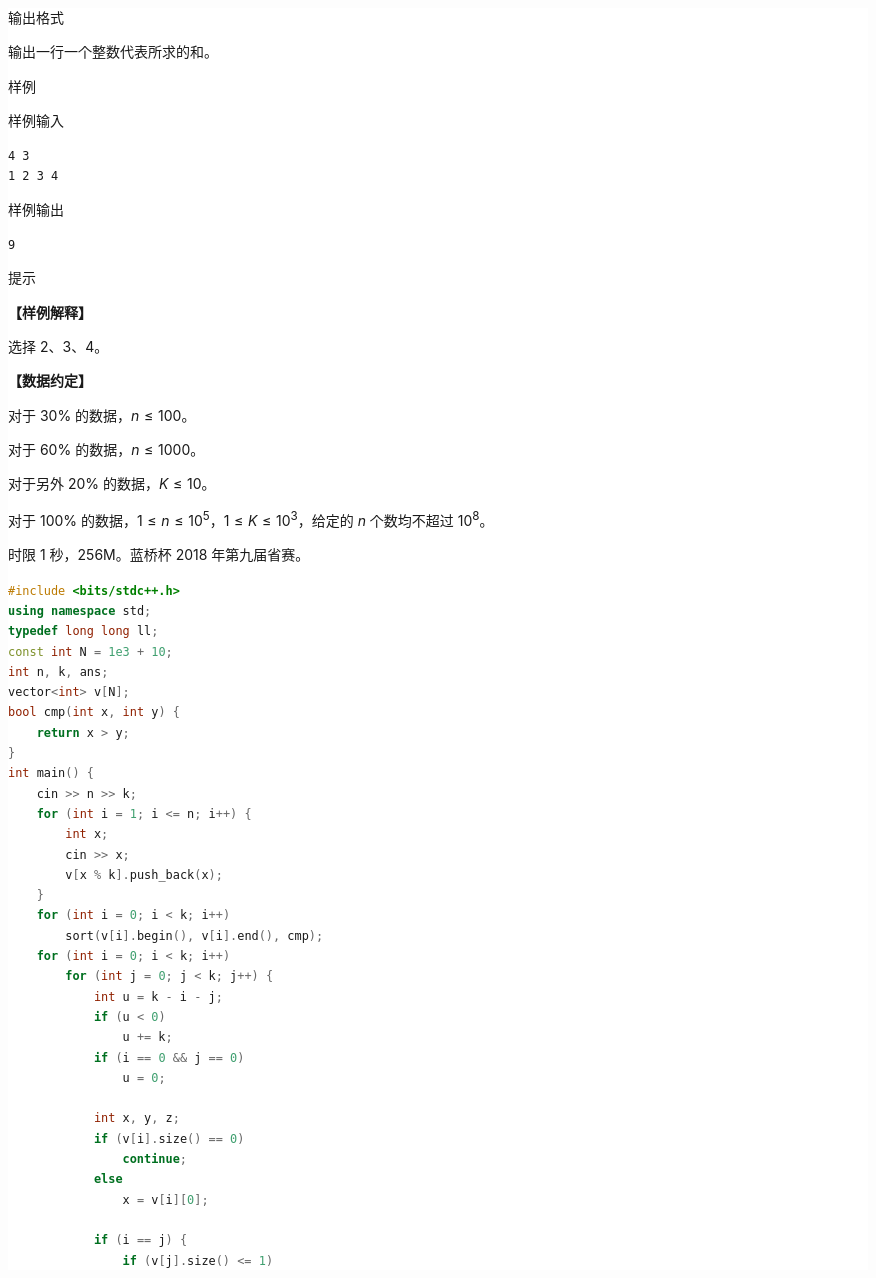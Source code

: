 输出格式

输出一行一个整数代表所求的和。

样例 

样例输入 

```
4 3
1 2 3 4
```

样例输出 

```
9
```

提示

**【样例解释】**

选择 $2$、$3$、$4$。

**【数据约定】**

对于 $30\%$ 的数据，$n \le 100$。

对于 $60\%$ 的数据，$n \le 1000$。

对于另外 $20\%$ 的数据，$K \le 10$。

对于 $100\%$ 的数据，$1 \le n \le 10^5$，$1 \le K \le 10^3$，给定的 $n$ 个数均不超过 $10^8$。

时限 1 秒，256M。蓝桥杯 2018 年第九届省赛。

```c++
#include <bits/stdc++.h>
using namespace std;
typedef long long ll;
const int N = 1e3 + 10;
int n, k, ans;
vector<int> v[N];
bool cmp(int x, int y) {
    return x > y;
}
int main() {
    cin >> n >> k;
    for (int i = 1; i <= n; i++) {
        int x;
        cin >> x;
        v[x % k].push_back(x);
    }
    for (int i = 0; i < k; i++)
        sort(v[i].begin(), v[i].end(), cmp);
    for (int i = 0; i < k; i++)
        for (int j = 0; j < k; j++) {
            int u = k - i - j;
            if (u < 0)
                u += k;
            if (i == 0 && j == 0)
                u = 0;

            int x, y, z;
            if (v[i].size() == 0)
                continue;
            else
                x = v[i][0];

            if (i == j) {
                if (v[j].size() <= 1)
```
